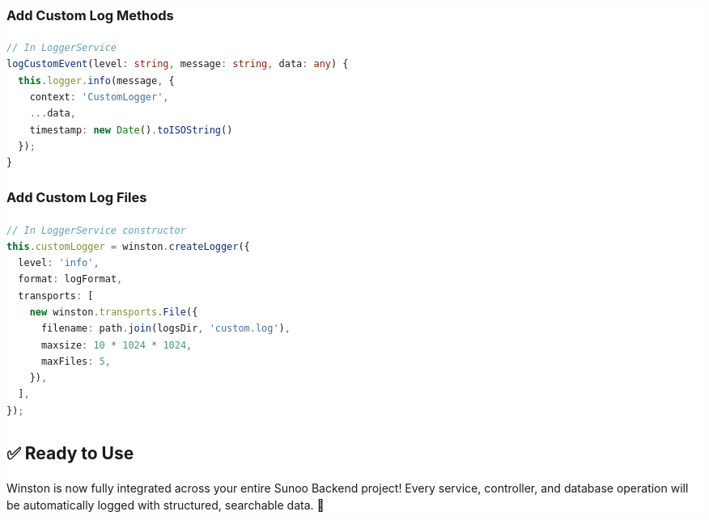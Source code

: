 ### **Add Custom Log Methods**

```typescript
// In LoggerService
logCustomEvent(level: string, message: string, data: any) {
  this.logger.info(message, {
    context: 'CustomLogger',
    ...data,
    timestamp: new Date().toISOString()
  });
}
```

### **Add Custom Log Files**

```typescript
// In LoggerService constructor
this.customLogger = winston.createLogger({
  level: 'info',
  format: logFormat,
  transports: [
    new winston.transports.File({
      filename: path.join(logsDir, 'custom.log'),
      maxsize: 10 * 1024 * 1024,
      maxFiles: 5,
    }),
  ],
});
```

## ✅ **Ready to Use**

Winston is now fully integrated across your entire Sunoo Backend project! Every service, controller, and database operation will be automatically logged with structured, searchable data. 🎯
